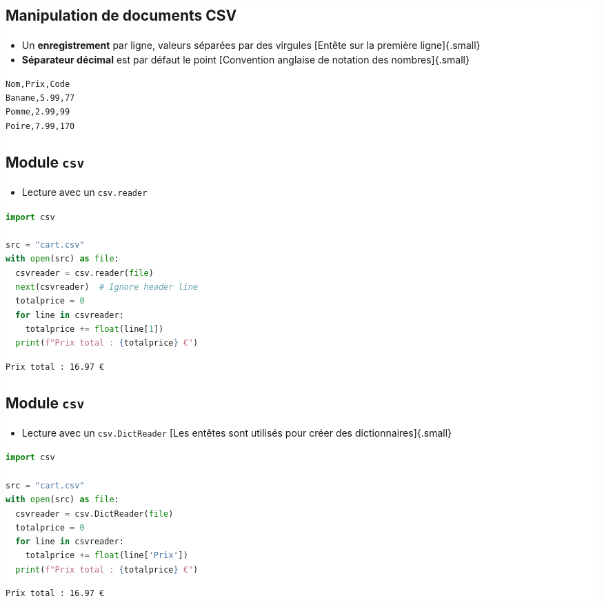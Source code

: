 ## Manipulation de documents CSV

- Un **enregistrement** par ligne, valeurs séparées par des virgules [Entête sur la première ligne]{.small}
- **Séparateur décimal** est par défaut le point [Convention anglaise de notation des nombres]{.small}

```csv
Nom,Prix,Code
Banane,5.99,77
Pomme,2.99,99
Poire,7.99,170
```

## Module `csv`

- Lecture avec un `csv.reader`

```python
import csv

src = "cart.csv"
with open(src) as file:
  csvreader = csv.reader(file)
  next(csvreader)  # Ignore header line
  totalprice = 0
  for line in csvreader:
    totalprice += float(line[1])
  print(f"Prix total : {totalprice} €")
```

```terminal
Prix total : 16.97 €
```

## Module `csv`

- Lecture avec un `csv.DictReader` [Les entêtes sont utilisés pour créer des dictionnaires]{.small}

```python
import csv

src = "cart.csv"
with open(src) as file:
  csvreader = csv.DictReader(file)
  totalprice = 0
  for line in csvreader:
    totalprice += float(line['Prix'])
  print(f"Prix total : {totalprice} €")
```

```terminal
Prix total : 16.97 €
```
